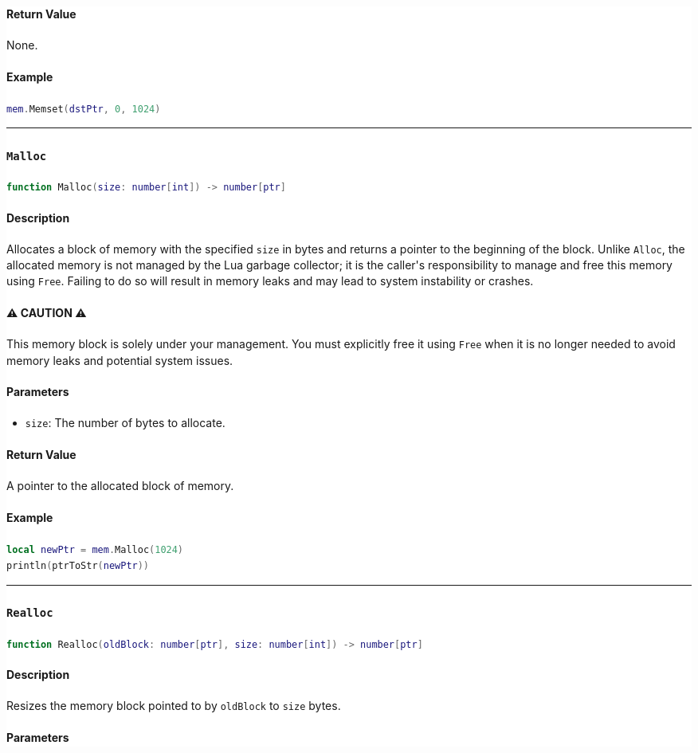 #### Return Value

None.

#### Example

```lua
mem.Memset(dstPtr, 0, 1024)
```

---

### `Malloc`

```lua
function Malloc(size: number[int]) -> number[ptr]
```

#### Description

Allocates a block of memory with the specified `size` in bytes and returns a pointer to the beginning of the block. Unlike `Alloc`, the allocated memory is not managed by the Lua garbage collector; it is the caller's responsibility to manage and free this memory using `Free`. Failing to do so will result in memory leaks and may lead to system instability or crashes.

#### :warning: CAUTION :warning:

This memory block is solely under your management. You must explicitly free it using `Free` when it is no longer needed to avoid memory leaks and potential system issues.

#### Parameters

- `size`: The number of bytes to allocate.

#### Return Value

A pointer to the allocated block of memory.

#### Example

```lua
local newPtr = mem.Malloc(1024)
println(ptrToStr(newPtr))
```

---

### `Realloc`

```lua
function Realloc(oldBlock: number[ptr], size: number[int]) -> number[ptr]
```

#### Description

Resizes the memory block pointed to by `oldBlock` to `size` bytes.

#### Parameters

